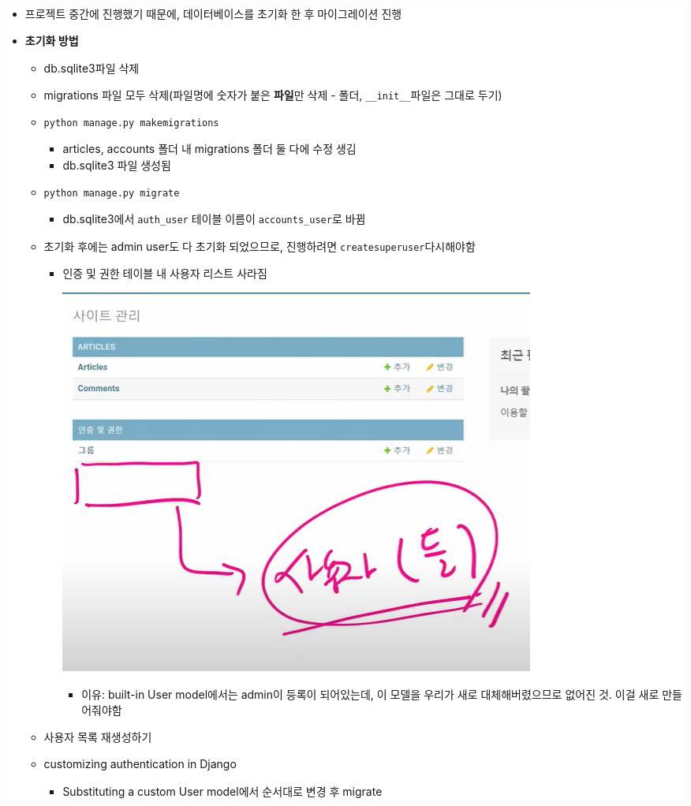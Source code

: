 * 프로젝트 중간에 진행했기 때문에, 데이터베이스를 초기화 한 후 마이그레이션 진행

* **초기화 방법**

  * db.sqlite3파일 삭제

  * migrations 파일 모두 삭제(파일명에 숫자가 붙은 **파일**만 삭제 - 폴더, `__init__`파일은 그대로 두기)

  * `python manage.py makemigrations`

    * articles, accounts 폴더 내 migrations 폴더 둘 다에 수정 생김
    * db.sqlite3 파일 생성됨

  * `python manage.py migrate`

    * db.sqlite3에서 `auth_user` 테이블 이름이 `accounts_user`로 바뀜

  * 초기화 후에는 admin user도 다 초기화 되었으므로, 진행하려면 `createsuperuser`다시해야함

    * 인증 및 권한 테이블 내 사용자 리스트 사라짐

      ![image-20220413143434831](Django_ModelRelationship.assets/image-20220413143434831.png)

      * 이유: built-in User model에서는 admin이 등록이 되어있는데, 이 모델을 우리가 새로 대체해버렸으므로 없어진 것. 이걸 새로 만들어줘야함

  *  사용자 목록 재생성하기

    * customizing authentication in Django

      * Substituting a custom User model에서 순서대로 변경 후 migrate
